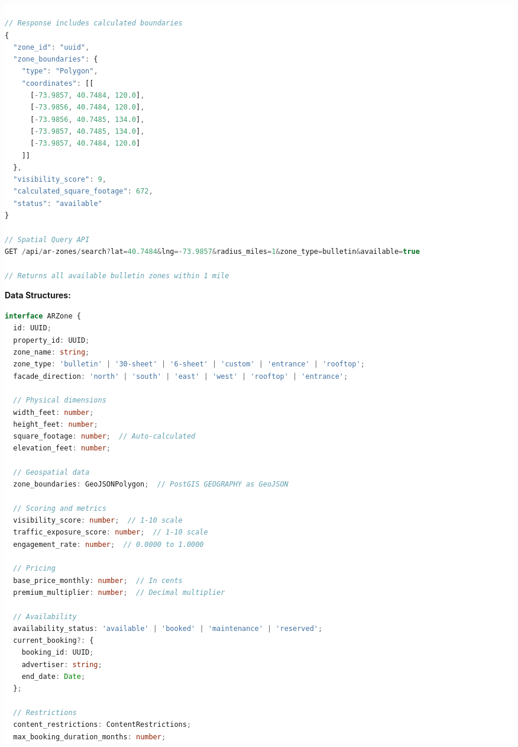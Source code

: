 ```javascript

// Response includes calculated boundaries
{
  "zone_id": "uuid",
  "zone_boundaries": {
    "type": "Polygon",
    "coordinates": [[
      [-73.9857, 40.7484, 120.0],
      [-73.9856, 40.7484, 120.0],
      [-73.9856, 40.7485, 134.0],
      [-73.9857, 40.7485, 134.0],
      [-73.9857, 40.7484, 120.0]
    ]]
  },
  "visibility_score": 9,
  "calculated_square_footage": 672,
  "status": "available"
}

// Spatial Query API
GET /api/ar-zones/search?lat=40.7484&lng=-73.9857&radius_miles=1&zone_type=bulletin&available=true

// Returns all available bulletin zones within 1 mile
```

**Data Structures:**

```typescript
interface ARZone {
  id: UUID;
  property_id: UUID;
  zone_name: string;
  zone_type: 'bulletin' | '30-sheet' | '6-sheet' | 'custom' | 'entrance' | 'rooftop';
  facade_direction: 'north' | 'south' | 'east' | 'west' | 'rooftop' | 'entrance';

  // Physical dimensions
  width_feet: number;
  height_feet: number;
  square_footage: number;  // Auto-calculated
  elevation_feet: number;

  // Geospatial data
  zone_boundaries: GeoJSONPolygon;  // PostGIS GEOGRAPHY as GeoJSON

  // Scoring and metrics
  visibility_score: number;  // 1-10 scale
  traffic_exposure_score: number;  // 1-10 scale
  engagement_rate: number;  // 0.0000 to 1.0000

  // Pricing
  base_price_monthly: number;  // In cents
  premium_multiplier: number;  // Decimal multiplier

  // Availability
  availability_status: 'available' | 'booked' | 'maintenance' | 'reserved';
  current_booking?: {
    booking_id: UUID;
    advertiser: string;
    end_date: Date;
  };

  // Restrictions
  content_restrictions: ContentRestrictions;
  max_booking_duration_months: number;
```